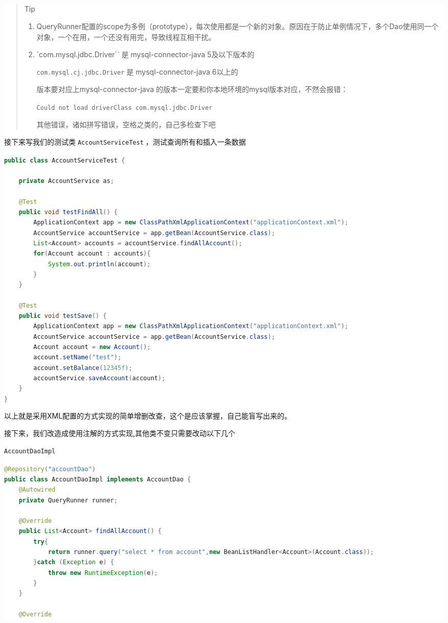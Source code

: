 > Tip
>
> 1. QueryRunner配置的scope为多例（prototype），每次使用都是一个新的对象。原因在于防止单例情况下，多个Dao使用同一个对象，一个在用，一个还没有用完，导致线程互相干扰。
>
> 2. `com.mysql.jdbc.Driver`` 是 mysql-connector-java 5及以下版本的
>
>    `com.mysql.cj.jdbc.Driver` 是 mysql-connector-java 6以上的
>
>    版本要对应上mysql-connector-java 的版本一定要和你本地环境的mysql版本对应，不然会报错：
>
>    `Could not load driverClass com.mysql.jdbc.Driver`
>
>    其他错误，诸如拼写错误，空格之类的，自己多检查下吧

接下来写我们的测试类 `AccountServiceTest`  ，测试查询所有和插入一条数据

```java
public class AccountServiceTest {

    private AccountService as;

    @Test
    public void testFindAll() {
        ApplicationContext app = new ClassPathXmlApplicationContext("applicationContext.xml");
        AccountService accountService = app.getBean(AccountService.class);
        List<Account> accounts = accountService.findAllAccount();
        for(Account account : accounts){
            System.out.println(account);
        }
    }

    @Test
    public void testSave() {
      	ApplicationContext app = new ClassPathXmlApplicationContext("applicationContext.xml");
        AccountService accountService = app.getBean(AccountService.class);
        Account account = new Account();
        account.setName("test");
        account.setBalance(12345f);
        accountService.saveAccount(account);
    }
}

```

以上就是采用XML配置的方式实现的简单增删改查，这个是应该掌握，自己能盲写出来的。

接下来，我们改造成使用注解的方式实现,其他类不变只需要改动以下几个

`AccountDaoImpl`

```java
@Repository("accountDao")
public class AccountDaoImpl implements AccountDao {
    @Autowired
    private QueryRunner runner;

    @Override
    public List<Account> findAllAccount() {
        try{
            return runner.query("select * from account",new BeanListHandler<Account>(Account.class));
        }catch (Exception e) {
            throw new RuntimeException(e);
        }
    }

    @Override
```